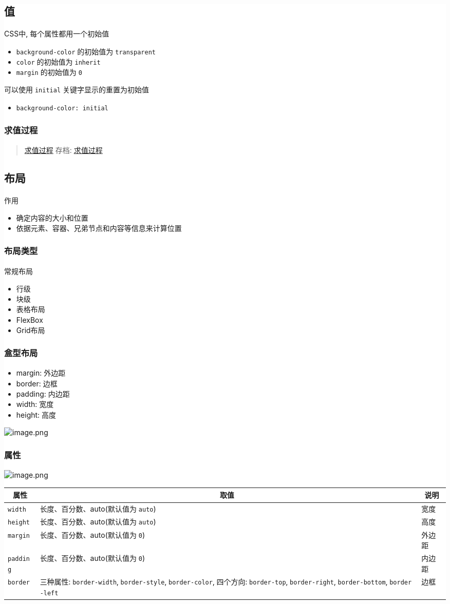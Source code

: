 ```css
```

## 值

CSS中, 每个属性都用一个初始值

* `background-color` 的初始值为 `transparent`
* `color` 的初始值为 `inherit`
* `margin` 的初始值为 `0`

可以使用 `initial` 关键字显示的重置为初始值

* `background-color: initial`

### 求值过程

> [求值过程](https://cdpn.io/webzhao/debug/xxXyzRd)
> 存档: [求值过程](https://web.archive.org/web/20220725134302/https://cdpn.io/webzhao/debug/xxXyzRd)

## 布局

作用

* 确定内容的大小和位置
* 依据元素、容器、兄弟节点和内容等信息来计算位置

### 布局类型

常规布局

* 行级
* 块级
* 表格布局
* FlexBox
* Grid布局

### 盒型布局

* margin: 外边距
* border: 边框
* padding: 内边距
* width: 宽度
* height: 高度

![image.png](https://p1-juejin.byteimg.com/tos-cn-i-k3u1fbpfcp/bd549d712fec475eacae23e934dc0ccb~tplv-k3u1fbpfcp-watermark.image?)

### 属性

![image.png](https://p3-juejin.byteimg.com/tos-cn-i-k3u1fbpfcp/f260d9480e81488fbccc9bce94c345b2~tplv-k3u1fbpfcp-watermark.image?)

| 属性      | 取值                                                                                                                             | 说明   |
| --------- | -------------------------------------------------------------------------------------------------------------------------------- | ------ |
| `width`   | 长度、百分数、auto(默认值为 `auto`)                                                                                              | 宽度   |
| `height`  | 长度、百分数、auto(默认值为 `auto`)                                                                                              | 高度   |
| `margin`  | 长度、百分数、auto(默认值为 `0`)                                                                                                 | 外边距 |
| `padding` | 长度、百分数、auto(默认值为 `0`)                                                                                                 | 内边距 |
| `border`  | 三种属性: `border-width`, `border-style`, `border-color`, 四个方向: `border-top`, `border-right`, `border-bottom`, `border-left` | 边框   |
